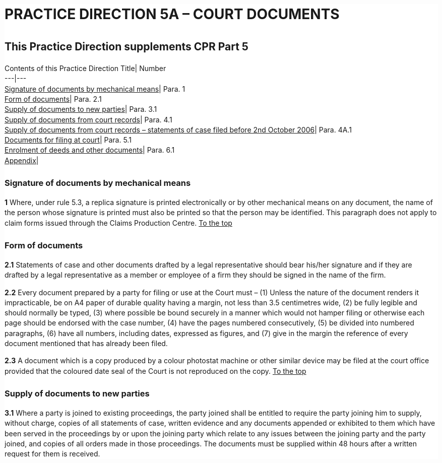 # PRACTICE DIRECTION 5A – COURT DOCUMENTS
## This Practice Direction supplements CPR Part 5
Contents of this Practice Direction
Title| Number  
---|---  
[Signature of documents by mechanical means](https://www.justice.gov.uk/courts/procedure-rules/civil/rules/part05/pd_part05a#1)| Para. 1  
[Form of documents](https://www.justice.gov.uk/courts/procedure-rules/civil/rules/part05/pd_part05a#2.1)| Para. 2.1  
[Supply of documents to new parties](https://www.justice.gov.uk/courts/procedure-rules/civil/rules/part05/pd_part05a#3.1)| Para. 3.1  
[Supply of documents from court records](https://www.justice.gov.uk/courts/procedure-rules/civil/rules/part05/pd_part05a#4.1)| Para. 4.1  
[Supply of documents from court records – statements of case filed before 2nd October 2006](https://www.justice.gov.uk/courts/procedure-rules/civil/rules/part05/pd_part05a#4A.1)| Para. 4A.1  
[Documents for filing at court](https://www.justice.gov.uk/courts/procedure-rules/civil/rules/part05/pd_part05a#5.1)| Para. 5.1  
[Enrolment of deeds and other documents](https://www.justice.gov.uk/courts/procedure-rules/civil/rules/part05/pd_part05a#6.1)| Para. 6.1  
[Appendix](https://www.justice.gov.uk/courts/procedure-rules/civil/rules/part05/pd_part05a#Appendix)|   
### Signature of documents by mechanical means

**1** Where, under rule 5.3, a replica signature is printed electronically or by other mechanical means on any document, the name of the person whose signature is printed must also be printed so that the person may be identified. This paragraph does not apply to claim forms issued through the Claims Production Centre.
[To the top](https://www.justice.gov.uk/courts/procedure-rules/civil/rules/part05/pd_part05a#top)
### Form of documents

**2.1** Statements of case and other documents drafted by a legal representative should bear his/her signature and if they are drafted by a legal representative as a member or employee of a firm they should be signed in the name of the firm.

**2.2** Every document prepared by a party for filing or use at the Court must – (1) Unless the nature of the document renders it impracticable, be on A4 paper of durable quality having a margin, not less than 3.5 centimetres wide, (2) be fully legible and should normally be typed, (3) where possible be bound securely in a manner which would not hamper filing or otherwise each page should be endorsed with the case number, (4) have the pages numbered consecutively, (5) be divided into numbered paragraphs, (6) have all numbers, including dates, expressed as figures, and (7) give in the margin the reference of every document mentioned that has already been filed.

**2.3** A document which is a copy produced by a colour photostat machine or other similar device may be filed at the court office provided that the coloured date seal of the Court is not reproduced on the copy.
[To the top](https://www.justice.gov.uk/courts/procedure-rules/civil/rules/part05/pd_part05a#top)
### Supply of documents to new parties

**3.1** Where a party is joined to existing proceedings, the party joined shall be entitled to require the party joining him to supply, without charge, copies of all statements of case, written evidence and any documents appended or exhibited to them which have been served in the proceedings by or upon the joining party which relate to any issues between the joining party and the party joined, and copies of all orders made in those proceedings. The documents must be supplied within 48 hours after a written request for them is received.
